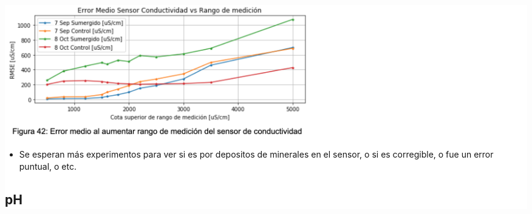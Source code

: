 <img title="a title" alt="Alt text" src="https://github.com/niclabs/openwater/blob/main/docs/images/sensor_tds_experimento3_rmse_rango.png" width="500px">

- Se esperan más experimentos para ver si es por depositos de minerales en el sensor, o si es corregible, o fue un error puntual, o etc.

## pH
